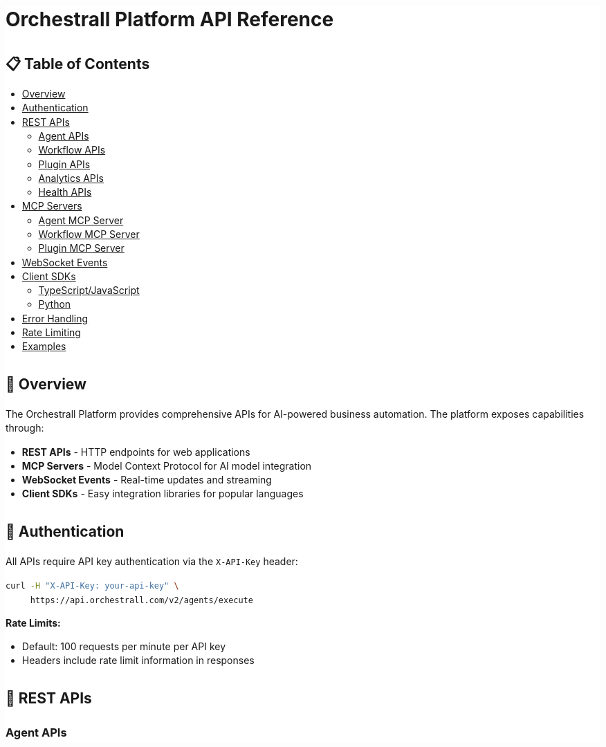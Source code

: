 # Orchestrall Platform API Reference

## 📋 Table of Contents

- [Overview](#overview)
- [Authentication](#authentication)
- [REST APIs](#rest-apis)
  - [Agent APIs](#agent-apis)
  - [Workflow APIs](#workflow-apis)
  - [Plugin APIs](#plugin-apis)
  - [Analytics APIs](#analytics-apis)
  - [Health APIs](#health-apis)
- [MCP Servers](#mcp-servers)
  - [Agent MCP Server](#agent-mcp-server)
  - [Workflow MCP Server](#workflow-mcp-server)
  - [Plugin MCP Server](#plugin-mcp-server)
- [WebSocket Events](#websocket-events)
- [Client SDKs](#client-sdks)
  - [TypeScript/JavaScript](#typescriptjavascript-sdk)
  - [Python](#python-sdk)
- [Error Handling](#error-handling)
- [Rate Limiting](#rate-limiting)
- [Examples](#examples)

## 🎯 Overview

The Orchestrall Platform provides comprehensive APIs for AI-powered business automation. The platform exposes capabilities through:

- **REST APIs** - HTTP endpoints for web applications
- **MCP Servers** - Model Context Protocol for AI model integration
- **WebSocket Events** - Real-time updates and streaming
- **Client SDKs** - Easy integration libraries for popular languages

## 🔐 Authentication

All APIs require API key authentication via the `X-API-Key` header:

```bash
curl -H "X-API-Key: your-api-key" \
     https://api.orchestrall.com/v2/agents/execute
```

**Rate Limits:**
- Default: 100 requests per minute per API key
- Headers include rate limit information in responses

## 🚀 REST APIs

### Agent APIs
